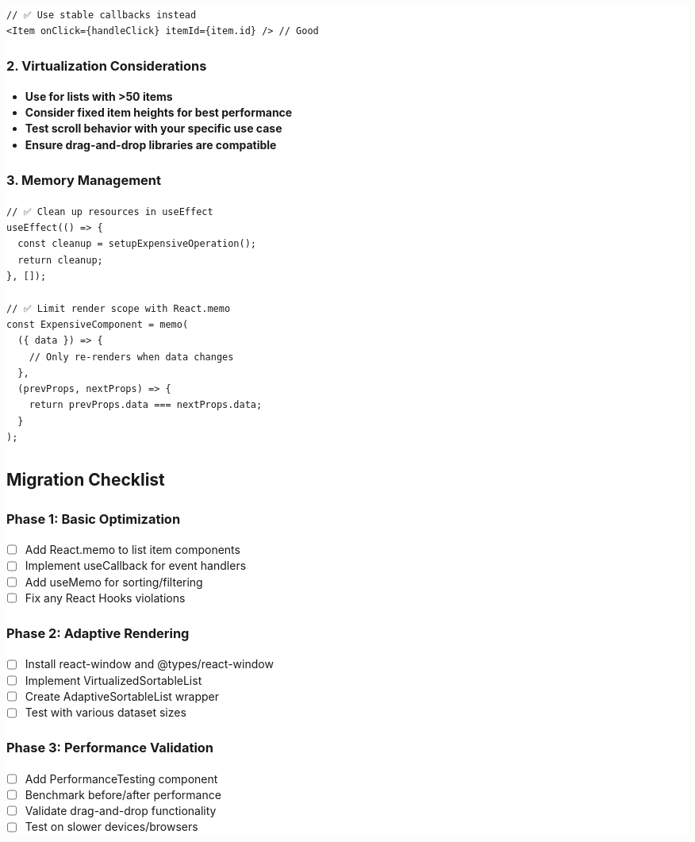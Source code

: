 ```tsx
// ✅ Use stable callbacks instead
<Item onClick={handleClick} itemId={item.id} /> // Good
```

### 2. Virtualization Considerations

- **Use for lists with >50 items**
- **Consider fixed item heights for best performance**
- **Test scroll behavior with your specific use case**
- **Ensure drag-and-drop libraries are compatible**

### 3. Memory Management

```tsx
// ✅ Clean up resources in useEffect
useEffect(() => {
  const cleanup = setupExpensiveOperation();
  return cleanup;
}, []);

// ✅ Limit render scope with React.memo
const ExpensiveComponent = memo(
  ({ data }) => {
    // Only re-renders when data changes
  },
  (prevProps, nextProps) => {
    return prevProps.data === nextProps.data;
  }
);
```

## Migration Checklist

### Phase 1: Basic Optimization

- [ ] Add React.memo to list item components
- [ ] Implement useCallback for event handlers
- [ ] Add useMemo for sorting/filtering
- [ ] Fix any React Hooks violations

### Phase 2: Adaptive Rendering

- [ ] Install react-window and @types/react-window
- [ ] Implement VirtualizedSortableList
- [ ] Create AdaptiveSortableList wrapper
- [ ] Test with various dataset sizes

### Phase 3: Performance Validation

- [ ] Add PerformanceTesting component
- [ ] Benchmark before/after performance
- [ ] Validate drag-and-drop functionality
- [ ] Test on slower devices/browsers
